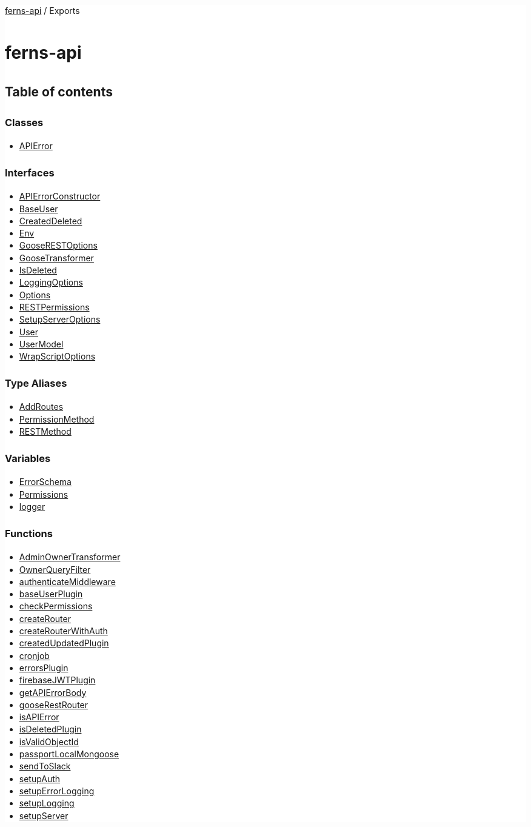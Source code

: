 [ferns-api](README.md) / Exports

# ferns-api

## Table of contents

### Classes

- [APIError](classes/APIError.md)

### Interfaces

- [APIErrorConstructor](interfaces/APIErrorConstructor.md)
- [BaseUser](interfaces/BaseUser.md)
- [CreatedDeleted](interfaces/CreatedDeleted.md)
- [Env](interfaces/Env.md)
- [GooseRESTOptions](interfaces/GooseRESTOptions.md)
- [GooseTransformer](interfaces/GooseTransformer.md)
- [IsDeleted](interfaces/IsDeleted.md)
- [LoggingOptions](interfaces/LoggingOptions.md)
- [Options](interfaces/Options.md)
- [RESTPermissions](interfaces/RESTPermissions.md)
- [SetupServerOptions](interfaces/SetupServerOptions.md)
- [User](interfaces/User.md)
- [UserModel](interfaces/UserModel.md)
- [WrapScriptOptions](interfaces/WrapScriptOptions.md)

### Type Aliases

- [AddRoutes](modules.md#addroutes)
- [PermissionMethod](modules.md#permissionmethod)
- [RESTMethod](modules.md#restmethod)

### Variables

- [ErrorSchema](modules.md#errorschema)
- [Permissions](modules.md#permissions)
- [logger](modules.md#logger)

### Functions

- [AdminOwnerTransformer](modules.md#adminownertransformer)
- [OwnerQueryFilter](modules.md#ownerqueryfilter)
- [authenticateMiddleware](modules.md#authenticatemiddleware)
- [baseUserPlugin](modules.md#baseuserplugin)
- [checkPermissions](modules.md#checkpermissions)
- [createRouter](modules.md#createrouter)
- [createRouterWithAuth](modules.md#createrouterwithauth)
- [createdUpdatedPlugin](modules.md#createdupdatedplugin)
- [cronjob](modules.md#cronjob)
- [errorsPlugin](modules.md#errorsplugin)
- [firebaseJWTPlugin](modules.md#firebasejwtplugin)
- [getAPIErrorBody](modules.md#getapierrorbody)
- [gooseRestRouter](modules.md#gooserestrouter)
- [isAPIError](modules.md#isapierror)
- [isDeletedPlugin](modules.md#isdeletedplugin)
- [isValidObjectId](modules.md#isvalidobjectid)
- [passportLocalMongoose](modules.md#passportlocalmongoose)
- [sendToSlack](modules.md#sendtoslack)
- [setupAuth](modules.md#setupauth)
- [setupErrorLogging](modules.md#setuperrorlogging)
- [setupLogging](modules.md#setuplogging)
- [setupServer](modules.md#setupserver)